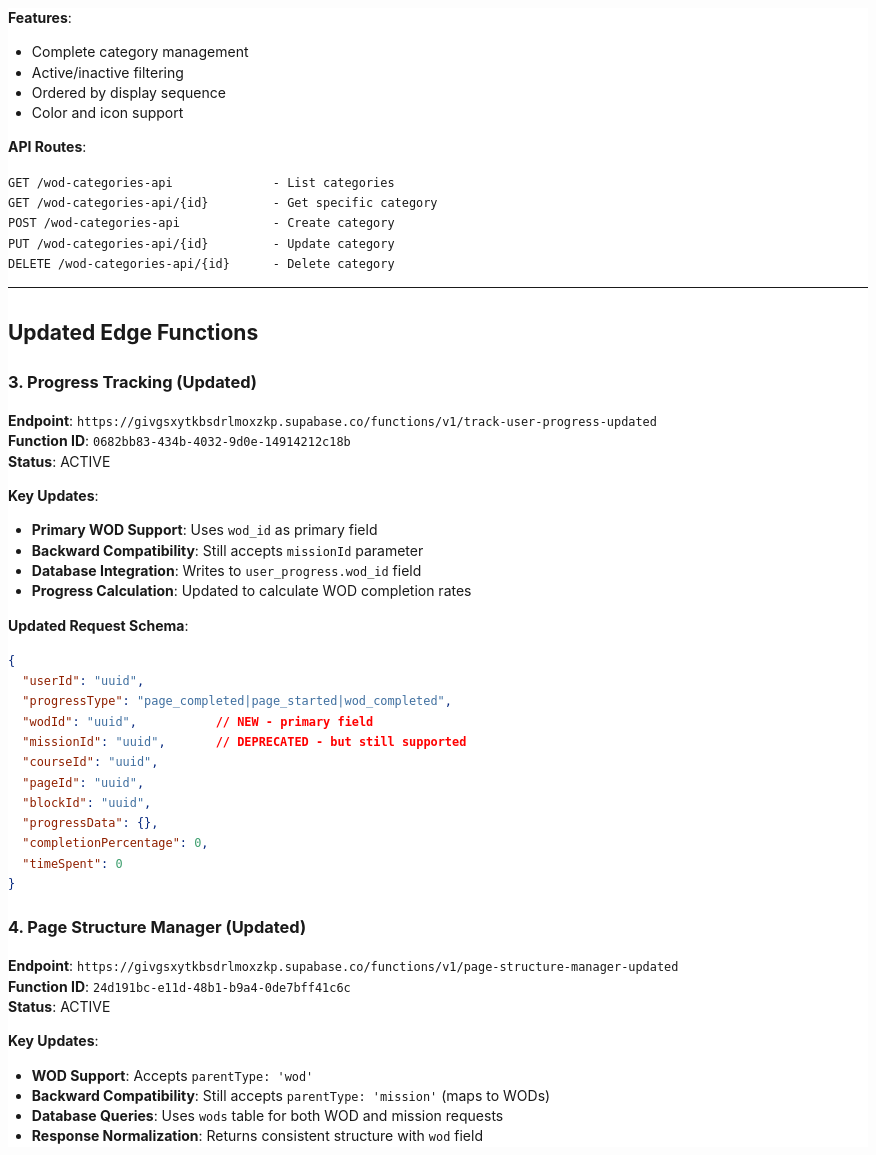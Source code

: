 **Features**:
- Complete category management
- Active/inactive filtering
- Ordered by display sequence
- Color and icon support

**API Routes**:
```
GET /wod-categories-api              - List categories
GET /wod-categories-api/{id}         - Get specific category
POST /wod-categories-api             - Create category
PUT /wod-categories-api/{id}         - Update category
DELETE /wod-categories-api/{id}      - Delete category
```

---

## Updated Edge Functions

### 3. Progress Tracking (Updated)
**Endpoint**: `https://givgsxytkbsdrlmoxzkp.supabase.co/functions/v1/track-user-progress-updated`  
**Function ID**: `0682bb83-434b-4032-9d0e-14914212c18b`  
**Status**: ACTIVE  

**Key Updates**:
- **Primary WOD Support**: Uses `wod_id` as primary field
- **Backward Compatibility**: Still accepts `missionId` parameter
- **Database Integration**: Writes to `user_progress.wod_id` field
- **Progress Calculation**: Updated to calculate WOD completion rates

**Updated Request Schema**:
```json
{
  "userId": "uuid",
  "progressType": "page_completed|page_started|wod_completed",
  "wodId": "uuid",           // NEW - primary field
  "missionId": "uuid",       // DEPRECATED - but still supported
  "courseId": "uuid",
  "pageId": "uuid",
  "blockId": "uuid",
  "progressData": {},
  "completionPercentage": 0,
  "timeSpent": 0
}
```

### 4. Page Structure Manager (Updated)
**Endpoint**: `https://givgsxytkbsdrlmoxzkp.supabase.co/functions/v1/page-structure-manager-updated`  
**Function ID**: `24d191bc-e11d-48b1-b9a4-0de7bff41c6c`  
**Status**: ACTIVE  

**Key Updates**:
- **WOD Support**: Accepts `parentType: 'wod'`
- **Backward Compatibility**: Still accepts `parentType: 'mission'` (maps to WODs)
- **Database Queries**: Uses `wods` table for both WOD and mission requests
- **Response Normalization**: Returns consistent structure with `wod` field
